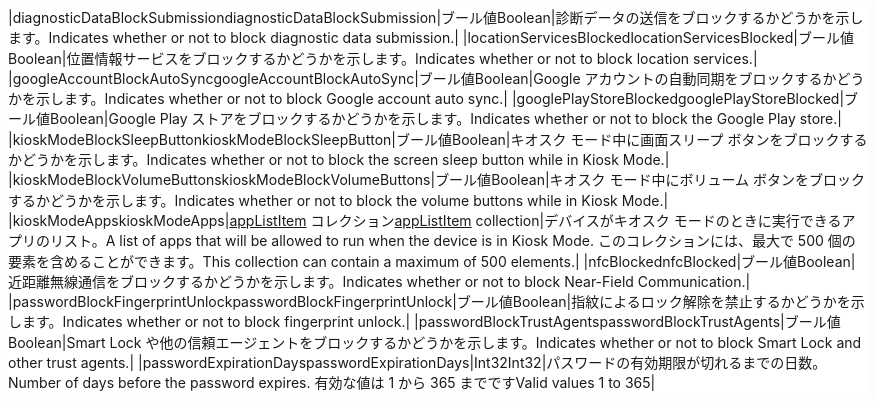 |<span data-ttu-id="8d08a-188">diagnosticDataBlockSubmission</span><span class="sxs-lookup"><span data-stu-id="8d08a-188">diagnosticDataBlockSubmission</span></span>|<span data-ttu-id="8d08a-189">ブール値</span><span class="sxs-lookup"><span data-stu-id="8d08a-189">Boolean</span></span>|<span data-ttu-id="8d08a-190">診断データの送信をブロックするかどうかを示します。</span><span class="sxs-lookup"><span data-stu-id="8d08a-190">Indicates whether or not to block diagnostic data submission.</span></span>|
|<span data-ttu-id="8d08a-191">locationServicesBlocked</span><span class="sxs-lookup"><span data-stu-id="8d08a-191">locationServicesBlocked</span></span>|<span data-ttu-id="8d08a-192">ブール値</span><span class="sxs-lookup"><span data-stu-id="8d08a-192">Boolean</span></span>|<span data-ttu-id="8d08a-193">位置情報サービスをブロックするかどうかを示します。</span><span class="sxs-lookup"><span data-stu-id="8d08a-193">Indicates whether or not to block location services.</span></span>|
|<span data-ttu-id="8d08a-194">googleAccountBlockAutoSync</span><span class="sxs-lookup"><span data-stu-id="8d08a-194">googleAccountBlockAutoSync</span></span>|<span data-ttu-id="8d08a-195">ブール値</span><span class="sxs-lookup"><span data-stu-id="8d08a-195">Boolean</span></span>|<span data-ttu-id="8d08a-196">Google アカウントの自動同期をブロックするかどうかを示します。</span><span class="sxs-lookup"><span data-stu-id="8d08a-196">Indicates whether or not to block Google account auto sync.</span></span>|
|<span data-ttu-id="8d08a-197">googlePlayStoreBlocked</span><span class="sxs-lookup"><span data-stu-id="8d08a-197">googlePlayStoreBlocked</span></span>|<span data-ttu-id="8d08a-198">ブール値</span><span class="sxs-lookup"><span data-stu-id="8d08a-198">Boolean</span></span>|<span data-ttu-id="8d08a-199">Google Play ストアをブロックするかどうかを示します。</span><span class="sxs-lookup"><span data-stu-id="8d08a-199">Indicates whether or not to block the Google Play store.</span></span>|
|<span data-ttu-id="8d08a-200">kioskModeBlockSleepButton</span><span class="sxs-lookup"><span data-stu-id="8d08a-200">kioskModeBlockSleepButton</span></span>|<span data-ttu-id="8d08a-201">ブール値</span><span class="sxs-lookup"><span data-stu-id="8d08a-201">Boolean</span></span>|<span data-ttu-id="8d08a-202">キオスク モード中に画面スリープ ボタンをブロックするかどうかを示します。</span><span class="sxs-lookup"><span data-stu-id="8d08a-202">Indicates whether or not to block the screen sleep button while in Kiosk Mode.</span></span>|
|<span data-ttu-id="8d08a-203">kioskModeBlockVolumeButtons</span><span class="sxs-lookup"><span data-stu-id="8d08a-203">kioskModeBlockVolumeButtons</span></span>|<span data-ttu-id="8d08a-204">ブール値</span><span class="sxs-lookup"><span data-stu-id="8d08a-204">Boolean</span></span>|<span data-ttu-id="8d08a-205">キオスク モード中にボリューム ボタンをブロックするかどうかを示します。</span><span class="sxs-lookup"><span data-stu-id="8d08a-205">Indicates whether or not to block the volume buttons while in Kiosk Mode.</span></span>|
|<span data-ttu-id="8d08a-206">kioskModeApps</span><span class="sxs-lookup"><span data-stu-id="8d08a-206">kioskModeApps</span></span>|<span data-ttu-id="8d08a-207">[appListItem](../resources/intune_deviceconfig_applistitem.md) コレクション</span><span class="sxs-lookup"><span data-stu-id="8d08a-207">[appListItem](../resources/intune_deviceconfig_applistitem.md) collection</span></span>|<span data-ttu-id="8d08a-208">デバイスがキオスク モードのときに実行できるアプリのリスト。</span><span class="sxs-lookup"><span data-stu-id="8d08a-208">A list of apps that will be allowed to run when the device is in Kiosk Mode.</span></span> <span data-ttu-id="8d08a-209">このコレクションには、最大で 500 個の要素を含めることができます。</span><span class="sxs-lookup"><span data-stu-id="8d08a-209">This collection can contain a maximum of 500 elements.</span></span>|
|<span data-ttu-id="8d08a-210">nfcBlocked</span><span class="sxs-lookup"><span data-stu-id="8d08a-210">nfcBlocked</span></span>|<span data-ttu-id="8d08a-211">ブール値</span><span class="sxs-lookup"><span data-stu-id="8d08a-211">Boolean</span></span>|<span data-ttu-id="8d08a-212">近距離無線通信をブロックするかどうかを示します。</span><span class="sxs-lookup"><span data-stu-id="8d08a-212">Indicates whether or not to block Near-Field Communication.</span></span>|
|<span data-ttu-id="8d08a-213">passwordBlockFingerprintUnlock</span><span class="sxs-lookup"><span data-stu-id="8d08a-213">passwordBlockFingerprintUnlock</span></span>|<span data-ttu-id="8d08a-214">ブール値</span><span class="sxs-lookup"><span data-stu-id="8d08a-214">Boolean</span></span>|<span data-ttu-id="8d08a-215">指紋によるロック解除を禁止するかどうかを示します。</span><span class="sxs-lookup"><span data-stu-id="8d08a-215">Indicates whether or not to block fingerprint unlock.</span></span>|
|<span data-ttu-id="8d08a-216">passwordBlockTrustAgents</span><span class="sxs-lookup"><span data-stu-id="8d08a-216">passwordBlockTrustAgents</span></span>|<span data-ttu-id="8d08a-217">ブール値</span><span class="sxs-lookup"><span data-stu-id="8d08a-217">Boolean</span></span>|<span data-ttu-id="8d08a-218">Smart Lock や他の信頼エージェントをブロックするかどうかを示します。</span><span class="sxs-lookup"><span data-stu-id="8d08a-218">Indicates whether or not to block Smart Lock and other trust agents.</span></span>|
|<span data-ttu-id="8d08a-219">passwordExpirationDays</span><span class="sxs-lookup"><span data-stu-id="8d08a-219">passwordExpirationDays</span></span>|<span data-ttu-id="8d08a-220">Int32</span><span class="sxs-lookup"><span data-stu-id="8d08a-220">Int32</span></span>|<span data-ttu-id="8d08a-221">パスワードの有効期限が切れるまでの日数。</span><span class="sxs-lookup"><span data-stu-id="8d08a-221">Number of days before the password expires.</span></span> <span data-ttu-id="8d08a-222">有効な値は 1 から 365 までです</span><span class="sxs-lookup"><span data-stu-id="8d08a-222">Valid values 1 to 365</span></span>|